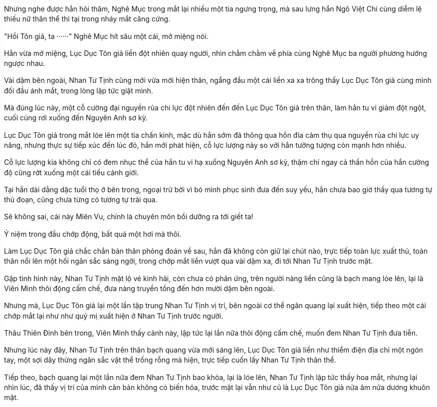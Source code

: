 Nhưng nghe được hắn hỏi thăm, Nghê Mục trong mắt lại nhiều một tia ngưng trọng, mà sau lưng hắn Ngô Việt Chi cùng diễm lệ thiếu nữ thân thể thì tại trong nháy mắt căng cứng.

"Hồi Tôn giả, ta ······" Nghê Mục hít sâu một cái, mở miệng nói.

Hắn vừa mở miệng, Lục Dục Tôn giả liền đột nhiên quay người, nhìn chằm chằm về phía cùng Nghê Mục ba người phương hướng ngược nhau.

Vài dặm bên ngoài, Nhan Tư Tịnh cũng mới vừa mới hiện thân, ngẩng đầu một cái liền xa xa trông thấy Lục Dục Tôn giả cùng mình đối đầu ánh mắt, trong lòng lập tức giật mình.

Mà đúng lúc này, một cỗ cường đại nguyền rủa chi lực đột nhiên đến đến Lục Dục Tôn giả trên thân, làm hắn tu vi giảm đột ngột, cuối cùng rơi xuống đến Nguyên Anh sơ kỳ.

Lục Dục Tôn giả trong mắt lóe lên một tia chấn kinh, mặc dù hắn sớm đã thông qua hồn đỉa cảm thụ qua nguyền rủa chi lực uy năng, nhưng thực sự tiếp xúc đến lúc đó, hắn mới phát hiện, cỗ lực lượng này so với hắn tưởng tượng còn mạnh hơn nhiều.

Cỗ lực lượng kia không chỉ có đem nhục thể của hắn tu vi hạ xuống Nguyên Anh sơ kỳ, thậm chí ngay cả thần hồn của hắn cường độ cũng rớt xuống một cái tiểu cảnh giới.

Tại hắn dài dằng dặc tuổi thọ ở bên trong, ngoại trừ bởi vì bỏ mình phục sinh đưa đến suy yếu, hắn chưa bao giờ thấy qua tương tự thủ đoạn, cũng chưa từng có tương tự trải qua.

Sẽ không sai, cái này Miên Vu, chính là chuyên môn bồi dưỡng ra tới giết ta!

Ý niệm trong đầu chớp động, bất quá một hơi mà thôi.

Làm Lục Dục Tôn giả chắc chắn bản thân phỏng đoán về sau, hắn đã không còn giữ lại chút nào, trực tiếp toàn lực xuất thủ, toàn thân nổi lên một hồi ngân sắc sáng ngời, trong chớp mắt liền vượt qua vài dặm xa, đi tới Nhan Tư Tịnh trước mặt.

Gặp tình hình này, Nhan Tư Tịnh mặt lộ vẻ kinh hãi, còn chưa có phản ứng, trên người nàng liền cũng là bạch mang lóe lên, lại là Viên Minh thôi động cấm chế, đưa nàng truyền tống đến hơn mười dặm bên ngoài.

Nhưng mà, Lục Dục Tôn giả lại một lần tập trung Nhan Tư Tịnh vị trí, bên ngoài cơ thể ngân quang lại xuất hiện, tiếp theo một cái chớp mắt lại như như quỷ mị xuất hiện ở Nhan Tư Tịnh trước người.

Thâu Thiên Đỉnh bên trong, Viên Minh thấy cảnh này, lập tức lại lần nữa thôi động cấm chế, muốn đem Nhan Tư Tịnh đưa tiễn.

Nhưng lúc này đây, Nhan Tư Tịnh trên thân bạch quang vừa mới sáng lên, Lục Dục Tôn giả liền như thiểm điện địa chỉ một ngón tay, một sợi dây thừng ngân sắc vật thể trống rỗng mà hiện, trực tiếp cuốn lấy Nhan Tư Tịnh thân thể.

Tiếp theo, bạch quang lại một lần nữa đem Nhan Tư Tịnh bao khỏa, lại là lóe lên, Nhan Tư Tịnh lập tức thấy hoa mắt, nhưng lại nhìn lúc, đã thấy vị trí của mình căn bản không có biến hóa, trước mặt lại vẫn như cũ là Lục Dục Tôn giả nửa âm nửa dương khuôn mặt.




